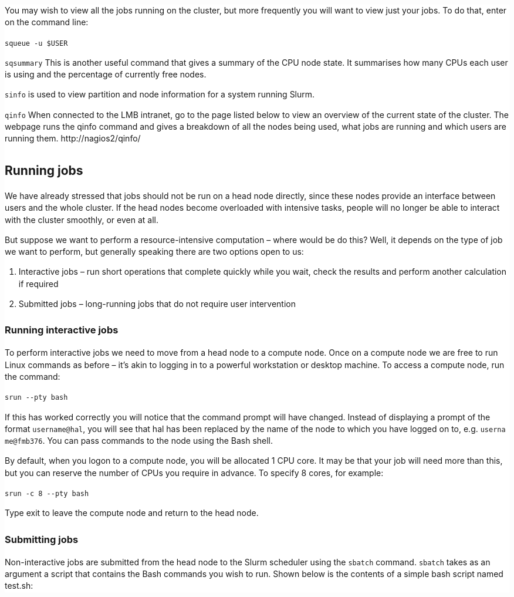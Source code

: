 You may wish to view all the jobs running on the cluster, but more frequently you will want to view just your jobs.  To do that, enter on the command line:

    squeue -u $USER

`sqsummary`
This is another useful command that gives a summary of the CPU node state.  It summarises how many CPUs each user is using and the percentage of currently free nodes.

`sinfo`
is used to view partition and node information for a system running Slurm.

`qinfo`
When connected to the LMB intranet, go to the page listed below to view an overview of the current state of the cluster.  The webpage runs the qinfo command and gives a breakdown of all the nodes being used, what jobs are running and which users are running them.
http://nagios2/qinfo/

## Running jobs
We have already stressed that jobs should not be run on a head node directly, since these nodes provide an interface between users and the whole cluster.  If the head nodes become overloaded with intensive tasks, people will no longer be able to interact with the cluster smoothly, or even at all.  

But suppose we want to perform a resource-intensive computation – where would be do this?  Well, it depends on the type of job we want to perform, but generally speaking there are two options open to us:

1) Interactive jobs – run short operations that complete quickly while you wait, check the results and perform another calculation if required

2) Submitted jobs – long-running jobs that do not require user intervention

### Running interactive jobs
To perform interactive jobs we need to move from a head node to a compute node.  Once on a compute node we are free to run Linux commands as before – it’s akin to logging in to a powerful workstation or desktop machine.  To access a compute node, run the command:

    srun --pty bash 

If this has worked correctly you will notice that the command prompt will have changed.  Instead of displaying a prompt of the format `username@hal`, you will see that hal has been replaced by the name of the node to which you have logged on to, e.g. `username@fmb376`.  You can pass commands to the node using the Bash shell.

By default, when you logon to a compute node, you will be allocated 1 CPU core.  It may be that your job will need more than this, but you can reserve the number of CPUs you require in advance.  To specify 8 cores, for example:

    srun -c 8 --pty bash

Type exit to leave the compute node and return to the head node.

### Submitting jobs
Non-interactive jobs are submitted from the head node to the Slurm scheduler using the `sbatch` command.  `sbatch` takes as an argument a script that contains the Bash commands you wish to run.  Shown below is the contents of a simple bash script named test.sh:
